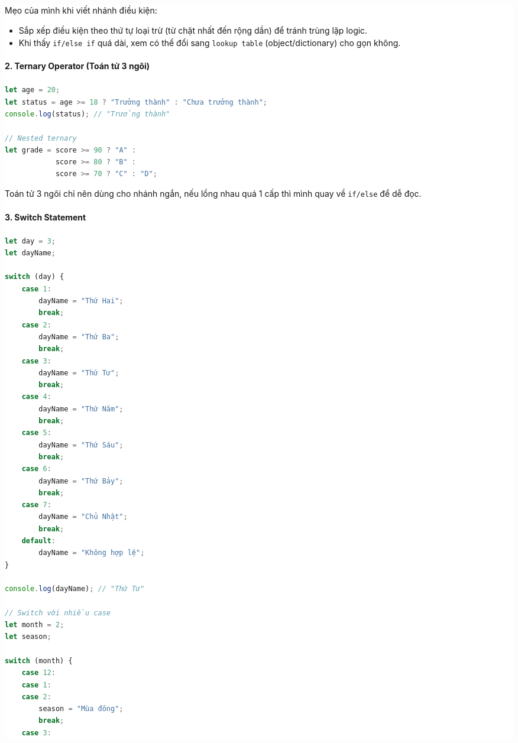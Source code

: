 Mẹo của mình khi viết nhánh điều kiện:
- Sắp xếp điều kiện theo thứ tự loại trừ (từ chặt nhất đến rộng dần) để tránh trùng lặp logic.
- Khi thấy `if/else if` quá dài, xem có thể đổi sang `lookup table` (object/dictionary) cho gọn không.

#### 2. **Ternary Operator (Toán tử 3 ngôi)**

```javascript
let age = 20;
let status = age >= 18 ? "Trưởng thành" : "Chưa trưởng thành";
console.log(status); // "Trưởng thành"

// Nested ternary
let grade = score >= 90 ? "A" : 
            score >= 80 ? "B" : 
            score >= 70 ? "C" : "D";
```

Toán tử 3 ngôi chỉ nên dùng cho nhánh ngắn, nếu lồng nhau quá 1 cấp thì mình quay về `if/else` để dễ đọc.

#### 3. **Switch Statement**

```javascript
let day = 3;
let dayName;

switch (day) {
    case 1:
        dayName = "Thứ Hai";
        break;
    case 2:
        dayName = "Thứ Ba";
        break;
    case 3:
        dayName = "Thứ Tư";
        break;
    case 4:
        dayName = "Thứ Năm";
        break;
    case 5:
        dayName = "Thứ Sáu";
        break;
    case 6:
        dayName = "Thứ Bảy";
        break;
    case 7:
        dayName = "Chủ Nhật";
        break;
    default:
        dayName = "Không hợp lệ";
}

console.log(dayName); // "Thứ Tư"

// Switch với nhiều case
let month = 2;
let season;

switch (month) {
    case 12:
    case 1:
    case 2:
        season = "Mùa đông";
        break;
    case 3:
```